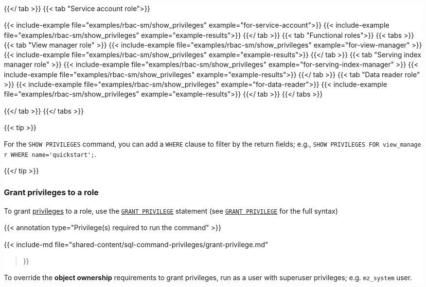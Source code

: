 {{</ tab >}}
{{< tab "Service account role">}}

{{< include-example file="examples/rbac-sm/show_privileges"
example="for-service-account">}}
{{< include-example file="examples/rbac-sm/show_privileges"
example="example-results">}}
{{</ tab >}}
{{< tab "Functional roles">}}
{{< tabs >}}
{{< tab "View manager role" >}}
{{< include-example file="examples/rbac-sm/show_privileges"
example="for-view-manager" >}}
{{< include-example file="examples/rbac-sm/show_privileges"
example="example-results">}}
{{</ tab >}}
{{< tab "Serving index manager role" >}}
{{< include-example file="examples/rbac-sm/show_privileges"
example="for-serving-index-manager" >}}
{{< include-example file="examples/rbac-sm/show_privileges"
example="example-results">}}
{{</ tab >}}
{{< tab "Data reader role" >}}
{{< include-example file="examples/rbac-sm/show_privileges"
example="for-data-reader">}}
{{< include-example file="examples/rbac-sm/show_privileges"
example="example-results">}}
{{</ tab >}}
{{</ tabs >}}

{{</ tab >}}
{{</ tabs >}}

{{< tip >}}

For the `SHOW PRIVILEGES` command, you can add a `WHERE` clause to filter by the
return fields; e.g., `SHOW PRIVILEGES FOR view_manager WHERE
name='quickstart';`.

{{</ tip >}}

### Grant privileges to a role

To grant [privileges](/security/appendix/appendix-command-privileges/) to
a role, use the [`GRANT PRIVILEGE`](/sql/grant-privilege/) statement (see
[`GRANT PRIVILEGE`](/sql/grant-privilege/) for the full syntax)

{{< annotation type="Privilege(s) required to run the command" >}}

{{< include-md file="shared-content/sql-command-privileges/grant-privilege.md"
>}}

To override the **object ownership** requirements to grant privileges, run as a
user with superuser privileges; e.g. `mz_system` user.
